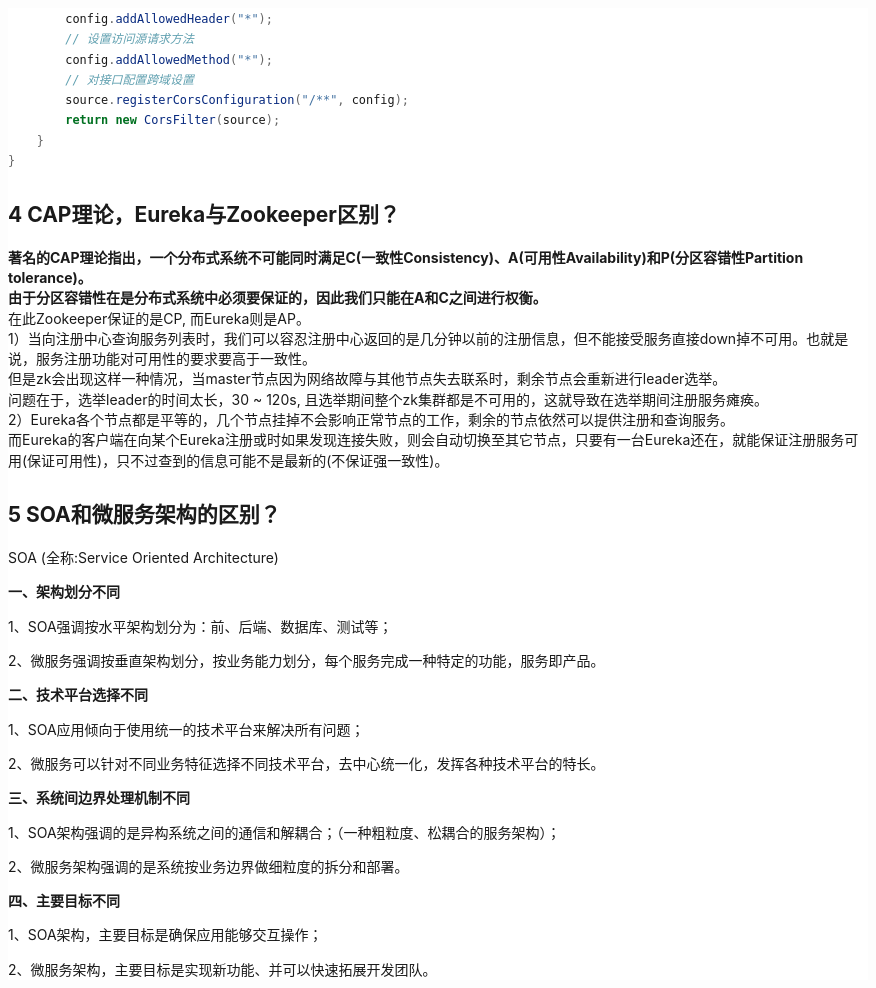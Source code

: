 ````java
        config.addAllowedHeader("*");
        // 设置访问源请求方法
        config.addAllowedMethod("*");
        // 对接口配置跨域设置
        source.registerCorsConfiguration("/**", config);
        return new CorsFilter(source);
    }
}
````

## 4 CAP理论，Eureka与Zookeeper区别？

**著名的CAP理论指出，一个分布式系统不可能同时满足C(一致性Consistency)、A(可用性Availability)和P(分区容错性Partition tolerance)。  
由于分区容错性在是分布式系统中必须要保证的，因此我们只能在A和C之间进行权衡。**  
在此Zookeeper保证的是CP, 而Eureka则是AP。  
1）当向注册中心查询服务列表时，我们可以容忍注册中心返回的是几分钟以前的注册信息，但不能接受服务直接down掉不可用。也就是说，服务注册功能对可用性的要求要高于一致性。  
但是zk会出现这样一种情况，当master节点因为网络故障与其他节点失去联系时，剩余节点会重新进行leader选举。  
问题在于，选举leader的时间太长，30 \~ 120s, 且选举期间整个zk集群都是不可用的，这就导致在选举期间注册服务瘫痪。  
2）Eureka各个节点都是平等的，几个节点挂掉不会影响正常节点的工作，剩余的节点依然可以提供注册和查询服务。  
而Eureka的客户端在向某个Eureka注册或时如果发现连接失败，则会自动切换至其它节点，只要有一台Eureka还在，就能保证注册服务可用(保证可用性)，只不过查到的信息可能不是最新的(不保证强一致性)。

## 5 SOA和微服务架构的区别？

SOA (全称:Service Oriented Architecture)

**一、架构划分不同**

1、SOA强调按水平架构划分为：前、后端、数据库、测试等；

2、微服务强调按垂直架构划分，按业务能力划分，每个服务完成一种特定的功能，服务即产品。

**二、技术平台选择不同**

1、SOA应用倾向于使用统一的技术平台来解决所有问题；

2、微服务可以针对不同业务特征选择不同技术平台，去中心统一化，发挥各种技术平台的特长。

**三、系统间边界处理机制不同**

1、SOA架构强调的是异构系统之间的通信和解耦合；（一种粗粒度、松耦合的服务架构）；

2、微服务架构强调的是系统按业务边界做细粒度的拆分和部署。

**四、主要目标不同**

1、SOA架构，主要目标是确保应用能够交互操作；

2、微服务架构，主要目标是实现新功能、并可以快速拓展开发团队。